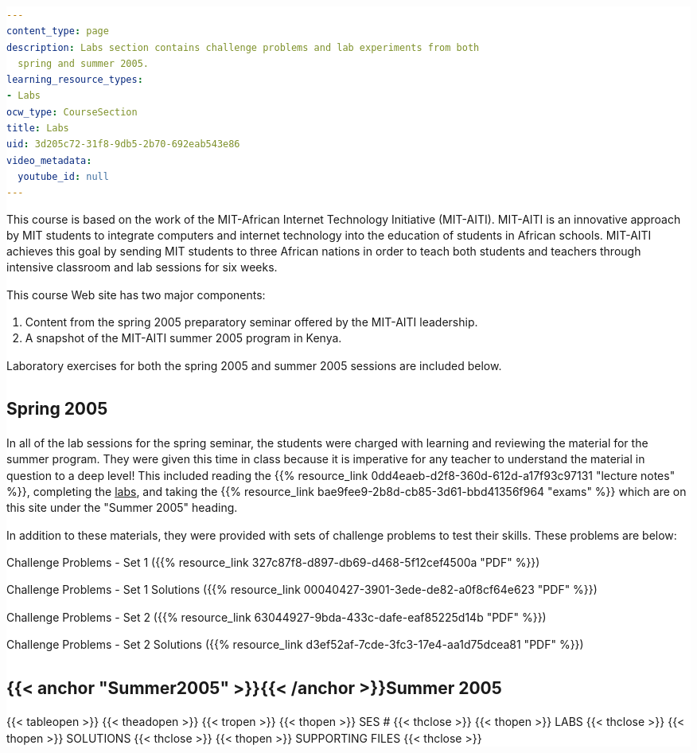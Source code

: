```yaml
---
content_type: page
description: Labs section contains challenge problems and lab experiments from both
  spring and summer 2005.
learning_resource_types:
- Labs
ocw_type: CourseSection
title: Labs
uid: 3d205c72-31f8-9db5-2b70-692eab543e86
video_metadata:
  youtube_id: null
---
```


This course is based on the work of the MIT-African Internet Technology Initiative (MIT-AITI). MIT-AITI is an innovative approach by MIT students to integrate computers and internet technology into the education of students in African schools. MIT-AITI achieves this goal by sending MIT students to three African nations in order to teach both students and teachers through intensive classroom and lab sessions for six weeks.

This course Web site has two major components:

1.  Content from the spring 2005 preparatory seminar offered by the MIT-AITI leadership.
2.  A snapshot of the MIT-AITI summer 2005 program in Kenya.

Laboratory exercises for both the spring 2005 and summer 2005 sessions are included below.

Spring 2005
-----------

In all of the lab sessions for the spring seminar, the students were charged with learning and reviewing the material for the summer program. They were given this time in class because it is imperative for any teacher to understand the material in question to a deep level! This included reading the {{% resource_link 0dd4eaeb-d2f8-360d-612d-a17f93c97131 "lecture notes" %}}, completing the [labs](#Summer2005), and taking the {{% resource_link bae9fee9-2b8d-cb85-3d61-bbd41356f964 "exams" %}} which are on this site under the "Summer 2005" heading.

In addition to these materials, they were provided with sets of challenge problems to test their skills. These problems are below:

Challenge Problems - Set 1 ({{% resource_link 327c87f8-d897-db69-d468-5f12cef4500a "PDF" %}})

Challenge Problems - Set 1 Solutions ({{% resource_link 00040427-3901-3ede-de82-a0f8cf64e623 "PDF" %}})

Challenge Problems - Set 2 ({{% resource_link 63044927-9bda-433c-dafe-eaf85225d14b "PDF" %}})

Challenge Problems - Set 2 Solutions ({{% resource_link d3ef52af-7cde-3fc3-17e4-aa1d75dcea81 "PDF" %}})

{{< anchor "Summer2005" >}}{{< /anchor >}}Summer 2005
-----------------------------------------------------

{{< tableopen >}}
{{< theadopen >}}
{{< tropen >}}
{{< thopen >}}
SES #
{{< thclose >}}
{{< thopen >}}
LABS
{{< thclose >}}
{{< thopen >}}
SOLUTIONS
{{< thclose >}}
{{< thopen >}}
SUPPORTING FILES
{{< thclose >}}